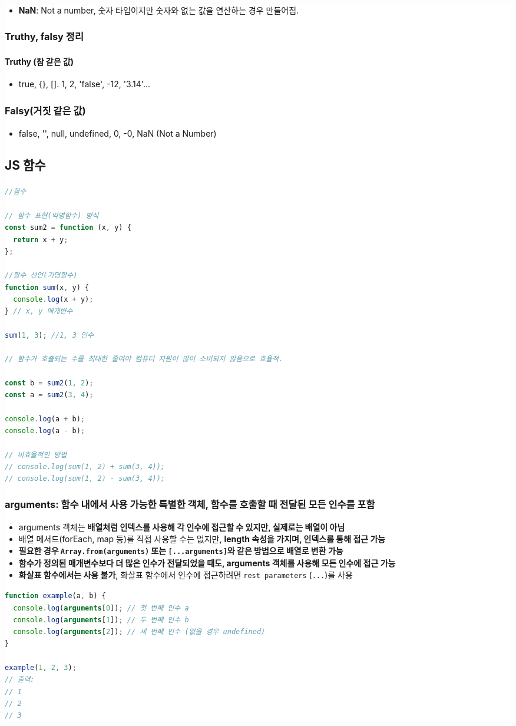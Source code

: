 - **NaN**: Not a number, 숫자 타입이지만 숫자와 없는 값을 연산하는 경우 만들어짐.

### Truthy, falsy 정리

#### Truthy (참 같은 값)

- true, {}, []. 1, 2, 'false', -12, '3.14'...

### Falsy(거짓 같은 값)

- false, '', null, undefined, 0, -0, NaN (Not a Number)

## JS 함수

```js
//함수

// 함수 표현(익명함수) 방식
const sum2 = function (x, y) {
  return x + y;
};

//함수 선언(기명함수)
function sum(x, y) {
  console.log(x + y);
} // x, y 매개변수

sum(1, 3); //1, 3 인수

// 함수가 호출되는 수를 최대한 줄여야 컴퓨터 자원이 많이 소비되지 않음으로 효율적.

const b = sum2(1, 2);
const a = sum2(3, 4);

console.log(a + b);
console.log(a - b);

// 비효율적인 방법
// console.log(sum(1, 2) + sum(3, 4));
// console.log(sum(1, 2) - sum(3, 4));
```

### **arguments**: 함수 내에서 사용 가능한 특별한 객체, 함수를 호출할 때 전달된 모든 인수를 포함

- arguments 객체는 **배열처럼 인덱스를 사용해 각 인수에 접근할 수 있지만, 실제로는 배열이 아님**
- 배열 메서드(forEach, map 등)를 직접 사용할 수는 없지만, **length 속성을 가지며, 인덱스를 통해 접근 가능**
- **필요한 경우 `Array.from(arguments)` 또는 `[...arguments]`와 같은 방법으로 배열로 변환 가능**
- **함수가 정의된 매개변수보다 더 많은 인수가 전달되었을 때도, arguments 객체를 사용해 모든 인수에 접근 가능**
- **화살표 함수에서는 사용 불가**, 화살표 함수에서 인수에 접근하려면 `rest parameters` (`...`)를 사용

```js
function example(a, b) {
  console.log(arguments[0]); // 첫 번째 인수 a
  console.log(arguments[1]); // 두 번째 인수 b
  console.log(arguments[2]); // 세 번째 인수 (없을 경우 undefined)
}

example(1, 2, 3);
// 출력:
// 1
// 2
// 3
```
